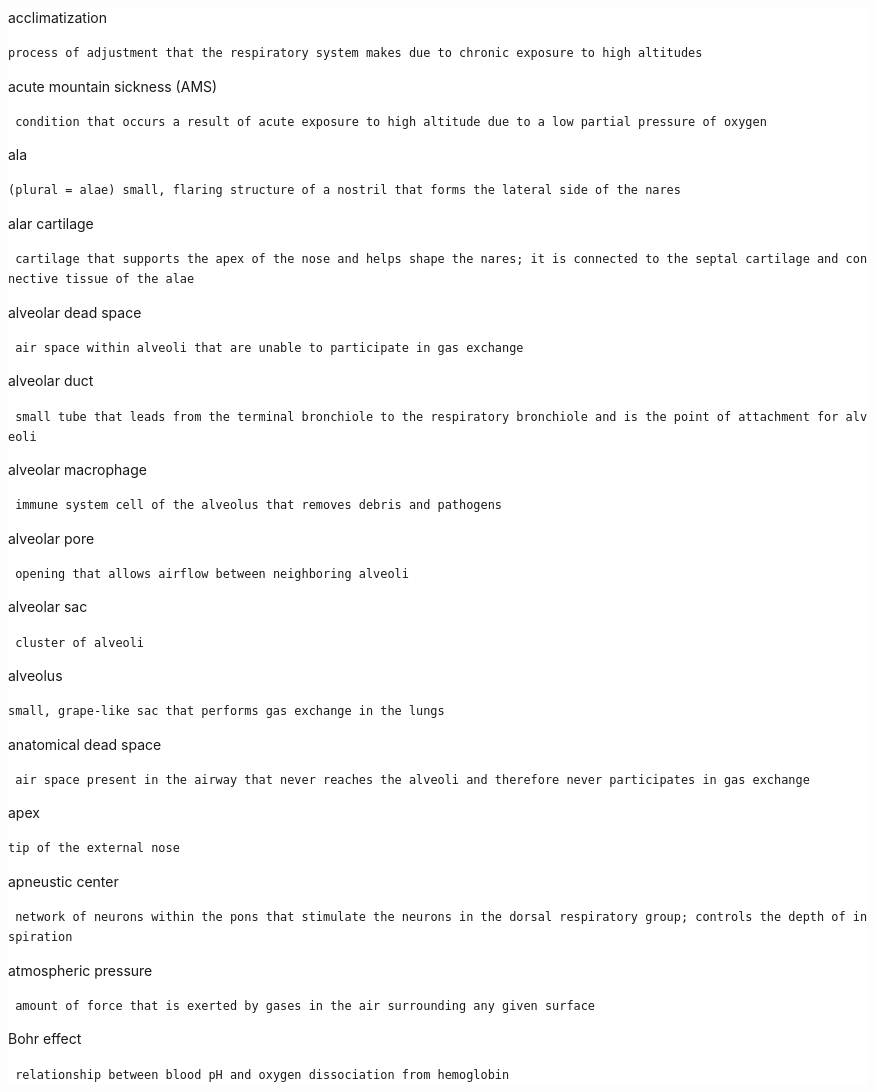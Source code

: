 acclimatization

    process of adjustment that the respiratory system makes due to chronic exposure to high altitudes

acute mountain sickness (AMS)

     condition that occurs a result of acute exposure to high altitude due to a low partial pressure of oxygen

ala

    (plural = alae) small, flaring structure of a nostril that forms the lateral side of the nares

alar cartilage

     cartilage that supports the apex of the nose and helps shape the nares; it is connected to the septal cartilage and connective tissue of the alae

alveolar dead space

     air space within alveoli that are unable to participate in gas exchange

alveolar duct

     small tube that leads from the terminal bronchiole to the respiratory bronchiole and is the point of attachment for alveoli

alveolar macrophage

     immune system cell of the alveolus that removes debris and pathogens

alveolar pore

     opening that allows airflow between neighboring alveoli

alveolar sac

     cluster of alveoli

alveolus

    small, grape-like sac that performs gas exchange in the lungs

anatomical dead space

     air space present in the airway that never reaches the alveoli and therefore never participates in gas exchange

apex

    tip of the external nose

apneustic center

     network of neurons within the pons that stimulate the neurons in the dorsal respiratory group; controls the depth of inspiration

atmospheric pressure

     amount of force that is exerted by gases in the air surrounding any given surface

Bohr effect

     relationship between blood pH and oxygen dissociation from hemoglobin
